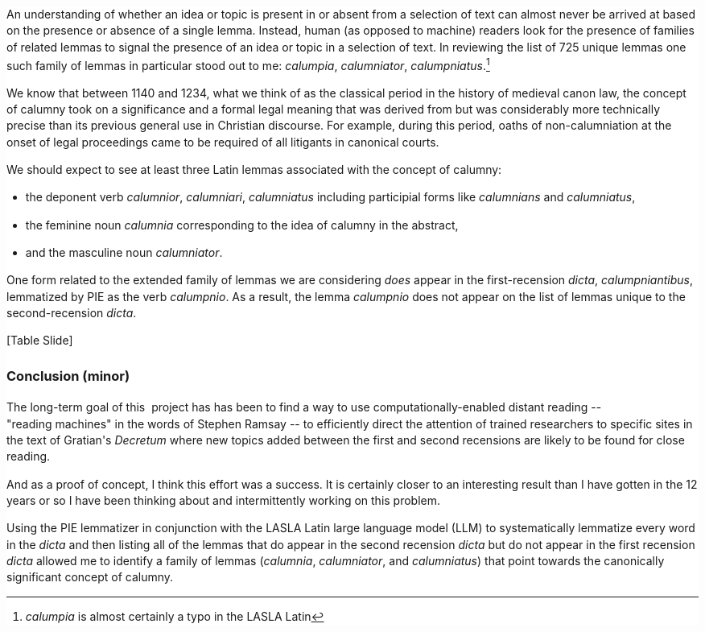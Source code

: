 

An understanding of whether an idea or topic is present in or absent
from a selection of text can almost never be arrived at based on
the presence or absence of a single lemma. Instead, human (as opposed
to machine) readers look for the presence of families of related
lemmas to signal the presence of an idea or topic in a selection
of text. In reviewing the list of 725 unique lemmas one such family
of lemmas in particular stood out to me: *calumpia*, *calumniator*,
*calumpniatus*.[^9]

We know that between 1140 and 1234, what we think of as the classical
period in the history of medieval canon law, the concept of calumny
took on a significance and a formal legal meaning that was derived
from but was considerably more technically precise than its previous
general use in Christian discourse. For example, during this period,
oaths of non-calumniation at the onset of legal proceedings came
to be required of all litigants in canonical courts.

We should expect to see at least three Latin lemmas associated with
the concept of calumny:

+ the deponent verb *calumnior*, *calumniari*, *calumniatus* including
participial forms like *calumnians* and *calumniatus*,

+ the feminine noun *calumnia* corresponding to the idea
of calumny in the abstract,

+ and the masculine noun *calumniator*.

One form related to the extended family of lemmas we are considering
*does* appear in the first-recension *dicta*, *calumpniantibus*,
lemmatized by PIE as the verb *calumpnio*. As a result, the lemma
*calumpnio* does not appear on the list of lemmas unique to the
second-recension *dicta*.

[Table Slide]



### Conclusion (minor)

The long-term goal of this  project has has been to find a way to
use computationally-enabled distant reading -- "reading machines"
in the words of Stephen Ramsay -- to efficiently direct the attention
of trained researchers to specific sites in the text of Gratian's
*Decretum* where new topics added between the first and second
recensions are likely to be found for close reading.

And as a proof of concept, I think this effort was a success. It
is certainly closer to an interesting result than I have gotten in
the 12 years or so I have been thinking about and intermittently
working on this problem.

Using the PIE lemmatizer in conjunction with the LASLA Latin large
language model (LLM) to systematically lemmatize every word in the
*dicta* and then listing all of the lemmas that do appear in the
second recension *dicta* but do not appear in the first recension
*dicta* allowed me to identify a family of lemmas (*calumnia*,
*calumniator*, and *calumniatus*) that point towards the canonically
significant concept of calumny. 


[^3]: This research could usefully be expanded to include the rubrics
[^4]: MAchine Learning for LanguagE Toolkit  
[^5]: @pennington_laws_2013; and @pennington_gratian_2014.
[^6]: This may be the place to get explicit about what I mean by
[^7]:  The definition is implemented by passing
[^8]: The 728 lines of program output included 3 numbers, which I
[^9]: *calumpia* is almost certainly a typo in the LASLA Latin
[^jake]: I would like to acknowledge Jake Bayon, an undergraduate